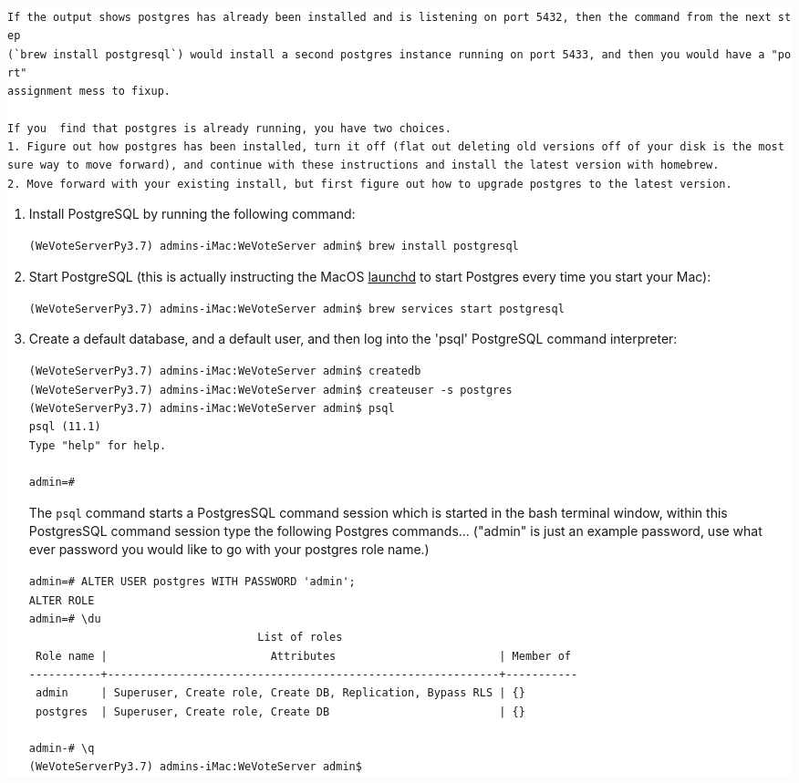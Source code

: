     If the output shows postgres has already been installed and is listening on port 5432, then the command from the next step 
    (`brew install postgresql`) would install a second postgres instance running on port 5433, and then you would have a "port" 
    assignment mess to fixup. 
    
    If you  find that postgres is already running, you have two choices.  
    1. Figure out how postgres has been installed, turn it off (flat out deleting old versions off of your disk is the most 
    sure way to move forward), and continue with these instructions and install the latest version with homebrew.
    2. Move forward with your existing install, but first figure out how to upgrade postgres to the latest version.

1. Install PostgreSQL by running the following command:

    `(WeVoteServerPy3.7) admins-iMac:WeVoteServer admin$ brew install postgresql`

1. Start PostgreSQL (this is actually instructing the MacOS [launchd](https://en.wikipedia.org/wiki/Launchd) to start 
    Postgres every time you start your Mac):

    `(WeVoteServerPy3.7) admins-iMac:WeVoteServer admin$ brew services start postgresql`

1. Create a default database, and a default user, and then log into the 'psql' PostgreSQL command interpreter:

    ```
    (WeVoteServerPy3.7) admins-iMac:WeVoteServer admin$ createdb
    (WeVoteServerPy3.7) admins-iMac:WeVoteServer admin$ createuser -s postgres
    (WeVoteServerPy3.7) admins-iMac:WeVoteServer admin$ psql
    psql (11.1)
    Type "help" for help.
    
    admin=# 
    ```

    The `psql` command starts a PostgresSQL command session which is started in the bash terminal window, within this 
    PostgresSQL command session type the following Postgres commands... ("admin" is just an example password, use what ever
    password you would like to go with your postgres role name.)

    ```
    admin=# ALTER USER postgres WITH PASSWORD 'admin';
    ALTER ROLE
    admin=# \du
                                       List of roles
     Role name |                         Attributes                         | Member of 
    -----------+------------------------------------------------------------+-----------
     admin     | Superuser, Create role, Create DB, Replication, Bypass RLS | {}
     postgres  | Superuser, Create role, Create DB                          | {}
    
    admin-# \q
    (WeVoteServerPy3.7) admins-iMac:WeVoteServer admin$
    ```
